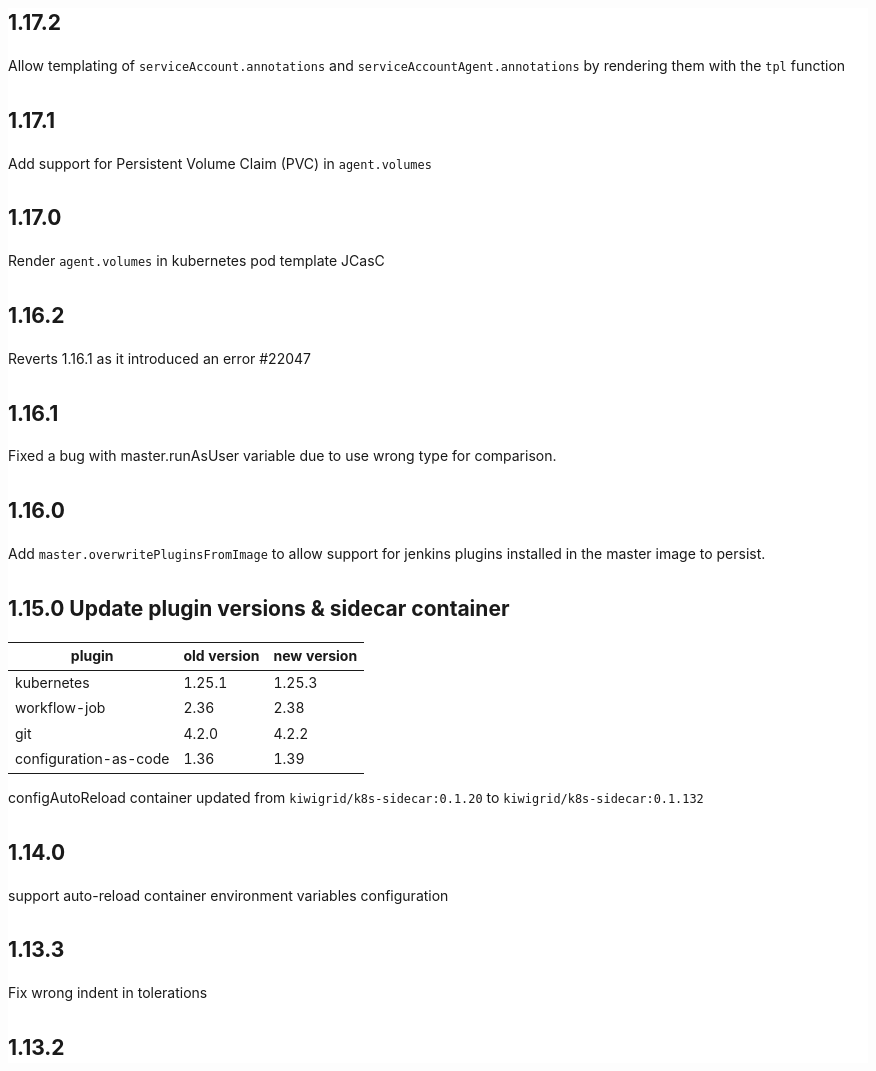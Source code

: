 ## 1.17.2

Allow templating of `serviceAccount.annotations` and `serviceAccountAgent.annotations` by rendering them with the `tpl` function

## 1.17.1

Add support for Persistent Volume Claim (PVC) in `agent.volumes`

## 1.17.0

Render `agent.volumes` in kubernetes pod template JCasC

## 1.16.2

Reverts 1.16.1 as it introduced an error #22047

## 1.16.1

Fixed a bug with master.runAsUser variable due to use wrong type for comparison.

## 1.16.0

Add `master.overwritePluginsFromImage` to allow support for jenkins plugins installed in the master image to persist.

## 1.15.0 Update plugin versions & sidecar container

| plugin                | old version | new version |
| --------------------- | ----------- | ----------- |
| kubernetes            | 1.25.1      | 1.25.3      |
| workflow-job          | 2.36        | 2.38        |
| git                   | 4.2.0       | 4.2.2       |
| configuration-as-code | 1.36        | 1.39        |

configAutoReload container updated from `kiwigrid/k8s-sidecar:0.1.20` to `kiwigrid/k8s-sidecar:0.1.132`

## 1.14.0

support auto-reload container environment variables configuration

## 1.13.3

Fix wrong indent in tolerations

## 1.13.2

